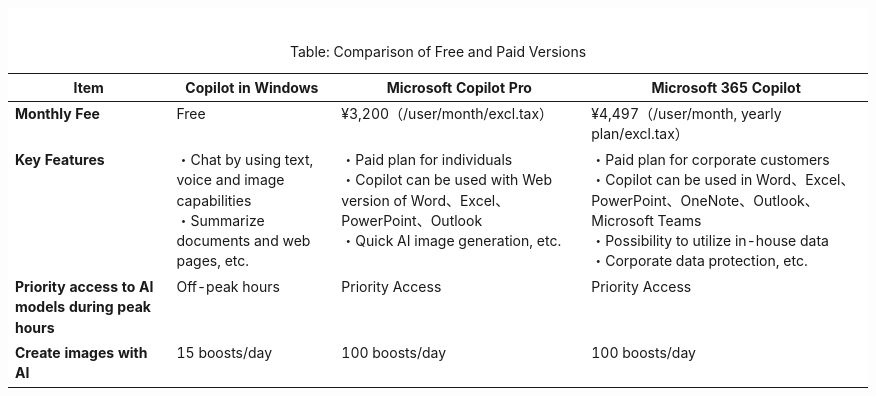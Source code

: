 <table class="not-prose w-full text-sm">
  <caption>
    Table: Comparison of Free and Paid Versions
  </caption>
  <thead>
    <tr>
      <th>Item</th>
      <th>Copilot in Windows</th>
      <th>Microsoft Copilot Pro</th>
      <th>Microsoft 365 Copilot</th>
    </tr>
  </thead>
  <tbody>
    <tr>
      <td><strong>Monthly Fee</strong></td>
      <td>Free</td>
      <td>¥3,200（/user/month/excl.tax）</td>
      <td>¥4,497（/user/month, yearly plan/excl.tax）</td>
    </tr>
    <tr>
      <td><strong>Key Features</strong></td>
      <td>
        ・Chat by using text, voice and image capabilities<br>
        ・Summarize documents and web pages, etc.
      </td>
      <td>
        ・Paid plan for individuals<br>
        ・Copilot can be used with Web version of Word、Excel、PowerPoint、Outlook<br>
        ・Quick AI image generation, etc.
      </td>
      <td>
        ・Paid plan for corporate customers<br>
        ・Copilot can be used in Word、Excel、PowerPoint、OneNote、Outlook、Microsoft Teams<br>
        ・Possibility to utilize in-house data<br>
        ・Corporate data protection, etc. 
      </td>
    </tr>
　　<tr>
      <td><strong>Priority access to AI models during peak hours</strong></td>
      <td>Off-peak hours</td>
      <td>Priority Access</td>
      <td>Priority Access</td>
    </tr>
    <tr>
      <td class="whitespace-nowrap"><strong>Create images with AI</strong></td>
      <td>15 boosts/day</td>
      <td>100 boosts/day</td>
      <td>100 boosts/day</td>
    </tr>
  </tbody>
</table>
